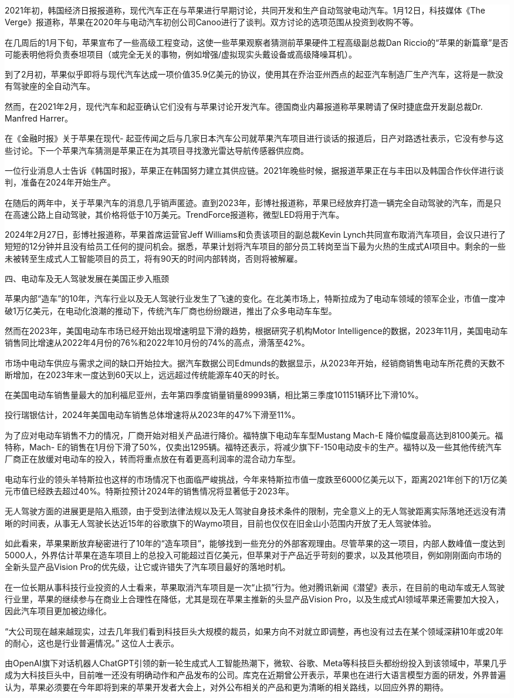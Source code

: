 2021年初，韩国经济日报报道称，现代汽车正在与苹果进行早期讨论，共同开发和生产自动驾驶电动汽车。1月12日，科技媒体《The
Verge》报道称，苹果在2020年与电动汽车初创公司Canoo进行了谈判。双方讨论的选项范围从投资到收购不等。

在几周后的1月下旬，苹果宣布了一些高级工程变动，这使一些苹果观察者猜测前苹果硬件工程高级副总裁Dan
Riccio的“苹果的新篇章”是否可能表明他将负责泰坦项目（或完全无关的事物，例如增强/虚拟现实头戴设备或高级降噪耳机）。

到了2月初，苹果似乎即将与现代汽车达成一项价值35.9亿美元的协议，使用其在乔治亚州西点的起亚汽车制造厂生产汽车，这将是一款没有驾驶座的全自动汽车。

然而，在2021年2月，现代汽车和起亚确认它们没有与苹果讨论开发汽车。德国商业内幕报道称苹果聘请了保时捷底盘开发副总裁Dr. Manfred Harrer。

在《金融时报》关于苹果在现代-
起亚传闻之后与几家日本汽车公司就苹果汽车项目进行谈话的报道后，日产对路透社表示，它没有参与这些讨论。下一个苹果汽车猜测是苹果正在为其项目寻找激光雷达导航传感器供应商。

一位行业消息人士告诉《韩国时报》，苹果正在韩国努力建立其供应链。2021年晚些时候，据报道苹果正在与丰田以及韩国合作伙伴进行谈判，准备在2024年开始生产。

在随后的两年中，关于苹果汽车的消息几乎销声匿迹。直到2023年，彭博社报道称，苹果已经放弃打造一辆完全自动驾驶的汽车，而是只在高速公路上自动驾驶，其价格将低于10万美元。TrendForce报道称，微型LED将用于汽车。

2024年2月27日，彭博社报道称，苹果首席运营官Jeff Williams和负责该项目的副总裁Kevin
Lynch共同宣布取消汽车项目，会议只进行了短短的12分钟并且没有给员工任何的提问机会。据悉，苹果计划将汽车项目的部分员工转岗至当下最为火热的生成式AI项目中。剩余的一些未被转至生成式人工智能项目的员工，将有90天的时间内部转岗，否则将被解雇。

四、电动车及无人驾驶发展在美国正步入瓶颈

苹果内部“造车”的10年，汽车行业以及无人驾驶行业发生了飞速的变化。在北美市场上，特斯拉成为了电动车领域的领军企业，市值一度冲破1万亿美元，在电动化浪潮的推动下，传统汽车厂商也纷纷跟进，推出了众多电动车车型。

然而在2023年，美国电动车市场已经开始出现增速明显下滑的趋势，根据研究子机构Motor
Intelligence的数据，2023年11月，美国电动车销售同比增速从2022年4月份的76%和2022年10月份的74%的高点，滑落至42%。

市场中电动车供应与需求之间的缺口开始拉大。据汽车数据公司Edmunds的数据显示，从2023年开始，经销商销售电动车所花费的天数不断增加，在2023年末一度达到60天以上，远远超过传统能源车40天的时长。

在美国电动车销售量最大的加利福尼亚州，去年第四季度销量销量89993辆，相比第三季度101151辆环比下滑10%。

投行瑞银估计，2024年美国电动车销售总体增速将从2023年的47%下滑至11%。

为了应对电动车销售不力的情况，厂商开始对相关产品进行降价。福特旗下电动车车型Mustang Mach-E 降价幅度最高达到8100美元。福特称，Mach-
E的销售在1月份下滑了50%，仅卖出1295辆。福特还表示，将减少旗下F-150电动皮卡的生产。福特以及一些其他传统汽车厂商正在放缓对电动车的投入，转而将重点放在有着更高利润率的混合动力车型。

电动车行业的领头羊特斯拉也这样的市场情况下也面临严峻挑战，今年来特斯拉市值一度跌至6000亿美元以下，距离2021年创下的1万亿美元市值已经跌去超过40%。特斯拉预计2024年的销售情况将显著低于2023年。

无人驾驶方面的进展更是陷入瓶颈，由于受到法律法规以及无人驾驶自身技术条件的限制，完全意义上的无人驾驶距离实际落地还远没有清晰的时间表，从事无人驾驶长达近15年的谷歌旗下的Waymo项目，目前也仅仅在旧金山小范围内开放了无人驾驶体验。

如此看来，苹果果断放弃秘密进行了10年的“造车项目”，能够找到一些充分的外部客观理由。尽管苹果的这一项目，内部人数峰值一度达到5000人，外界估计苹果在造车项目上的总投入可能超过百亿美元，但苹果对于产品近乎苛刻的要求，以及其他项目，例如刚刚面向市场的全新头显产品Vision
Pro的优先级，让它或许错失了汽车项目最好的落地时机。

在一位长期从事科技行业投资的人士看来，苹果取消汽车项目是一次“止损”行为。他对腾讯新闻《潜望》表示，在目前的电动车或无人驾驶行业里，苹果的继续参与在商业上合理性在降低，尤其是现在苹果主推新的头显产品Vision
Pro，以及生成式AI领域苹果还需要加大投入，因此汽车项目更加被边缘化。

“大公司现在越来越现实，过去几年我们看到科技巨头大规模的裁员，如果方向不对就立即调整，再也没有过去在某个领域深耕10年或20年的耐心，这也是行业普遍情况。”
这位人士表示。

由OpenAI旗下对话机器人ChatGPT引领的新一轮生成式人工智能热潮下，微软、谷歌、Meta等科技巨头都纷纷投入到该领域中，苹果几乎成为大科技巨头中，目前唯一还没有明确动作和产品发布的公司。库克在近期曾公开表示，苹果也在进行大语言模型方面的研发，外界普遍认为，苹果必须要在今年即将到来的苹果开发者大会上，对外公布相关的产品和更为清晰的相关路线，以回应外界的期待。

